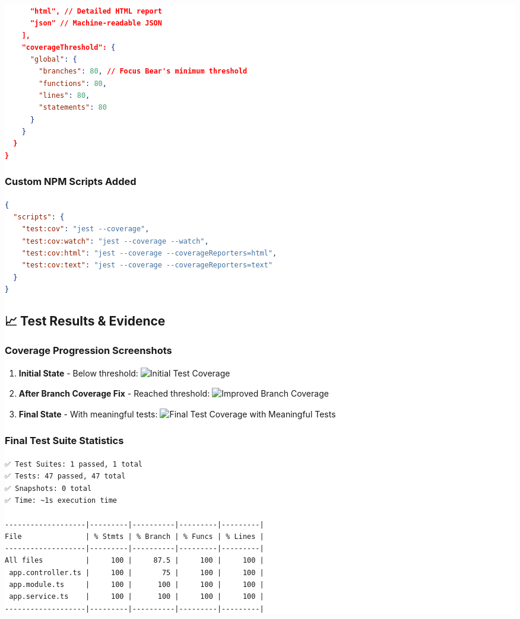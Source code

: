 ```json
      "html", // Detailed HTML report
      "json" // Machine-readable JSON
    ],
    "coverageThreshold": {
      "global": {
        "branches": 80, // Focus Bear's minimum threshold
        "functions": 80,
        "lines": 80,
        "statements": 80
      }
    }
  }
}
```

### **Custom NPM Scripts Added**

```json
{
  "scripts": {
    "test:cov": "jest --coverage",
    "test:cov:watch": "jest --coverage --watch",
    "test:cov:html": "jest --coverage --coverageReporters=html",
    "test:cov:text": "jest --coverage --coverageReporters=text"
  }
}
```

## 📈 Test Results & Evidence

### **Coverage Progression Screenshots**

1. **Initial State** - Below threshold:
   ![Initial Test Coverage](screenshots/coverage/test-coverage-initial.png)

2. **After Branch Coverage Fix** - Reached threshold:
   ![Improved Branch Coverage](screenshots/coverage/test-coverage-improved-branch.png)

3. **Final State** - With meaningful tests:
   ![Final Test Coverage with Meaningful Tests](screenshots/coverage/test-coverage-with-meaningful.png)

### **Final Test Suite Statistics**

```
✅ Test Suites: 1 passed, 1 total
✅ Tests: 47 passed, 47 total
✅ Snapshots: 0 total
✅ Time: ~1s execution time

-------------------|---------|----------|---------|---------|
File               | % Stmts | % Branch | % Funcs | % Lines |
-------------------|---------|----------|---------|---------|
All files          |     100 |     87.5 |     100 |     100 |
 app.controller.ts |     100 |       75 |     100 |     100 |
 app.module.ts     |     100 |      100 |     100 |     100 |
 app.service.ts    |     100 |      100 |     100 |     100 |
-------------------|---------|----------|---------|---------|
```
